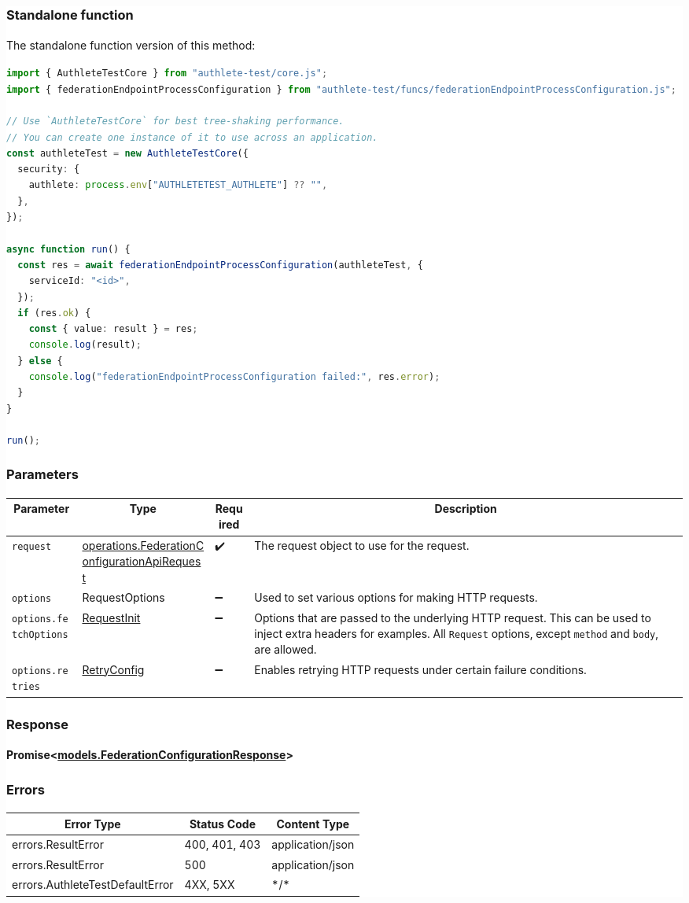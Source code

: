 ### Standalone function

The standalone function version of this method:

```typescript
import { AuthleteTestCore } from "authlete-test/core.js";
import { federationEndpointProcessConfiguration } from "authlete-test/funcs/federationEndpointProcessConfiguration.js";

// Use `AuthleteTestCore` for best tree-shaking performance.
// You can create one instance of it to use across an application.
const authleteTest = new AuthleteTestCore({
  security: {
    authlete: process.env["AUTHLETETEST_AUTHLETE"] ?? "",
  },
});

async function run() {
  const res = await federationEndpointProcessConfiguration(authleteTest, {
    serviceId: "<id>",
  });
  if (res.ok) {
    const { value: result } = res;
    console.log(result);
  } else {
    console.log("federationEndpointProcessConfiguration failed:", res.error);
  }
}

run();
```

### Parameters

| Parameter                                                                                                                                                                      | Type                                                                                                                                                                           | Required                                                                                                                                                                       | Description                                                                                                                                                                    |
| ------------------------------------------------------------------------------------------------------------------------------------------------------------------------------ | ------------------------------------------------------------------------------------------------------------------------------------------------------------------------------ | ------------------------------------------------------------------------------------------------------------------------------------------------------------------------------ | ------------------------------------------------------------------------------------------------------------------------------------------------------------------------------ |
| `request`                                                                                                                                                                      | [operations.FederationConfigurationApiRequest](../../models/operations/federationconfigurationapirequest.md)                                                                   | :heavy_check_mark:                                                                                                                                                             | The request object to use for the request.                                                                                                                                     |
| `options`                                                                                                                                                                      | RequestOptions                                                                                                                                                                 | :heavy_minus_sign:                                                                                                                                                             | Used to set various options for making HTTP requests.                                                                                                                          |
| `options.fetchOptions`                                                                                                                                                         | [RequestInit](https://developer.mozilla.org/en-US/docs/Web/API/Request/Request#options)                                                                                        | :heavy_minus_sign:                                                                                                                                                             | Options that are passed to the underlying HTTP request. This can be used to inject extra headers for examples. All `Request` options, except `method` and `body`, are allowed. |
| `options.retries`                                                                                                                                                              | [RetryConfig](../../lib/utils/retryconfig.md)                                                                                                                                  | :heavy_minus_sign:                                                                                                                                                             | Enables retrying HTTP requests under certain failure conditions.                                                                                                               |

### Response

**Promise\<[models.FederationConfigurationResponse](../../models/federationconfigurationresponse.md)\>**

### Errors

| Error Type                      | Status Code                     | Content Type                    |
| ------------------------------- | ------------------------------- | ------------------------------- |
| errors.ResultError              | 400, 401, 403                   | application/json                |
| errors.ResultError              | 500                             | application/json                |
| errors.AuthleteTestDefaultError | 4XX, 5XX                        | \*/\*                           |
